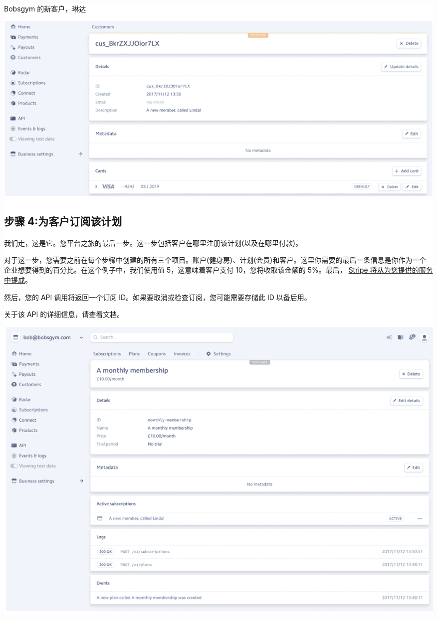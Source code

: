 Bobsgym 的新客户，琳达

![stripe connect](img/13d82200a88947876ad4fb243a0173d6.png)

## 步骤 4:为客户订阅该计划

我们走，这是它。您平台之旅的最后一步。这一步包括客户在哪里注册该计划(以及在哪里付款)。

对于这一步，您需要之前在每个步骤中创建的所有三个项目。账户(健身房)、计划(会员)和客户。这里你需要的最后一条信息是你作为一个企业想要得到的百分比。在这个例子中，我们使用值 5，这意味着客户支付 10，您将收取该金额的 5%。最后， [Stripe 将从为您提供的服务中提成](https://stripe.com/gb/pricing)。

然后，您的 API 调用将返回一个订阅 ID。如果要取消或检查订阅，您可能需要存储此 ID 以备后用。

关于该 API 的详细信息，请查看文档。

![stripe connect](img/70a10889737e43b71bc953f02c442ec2.png)
